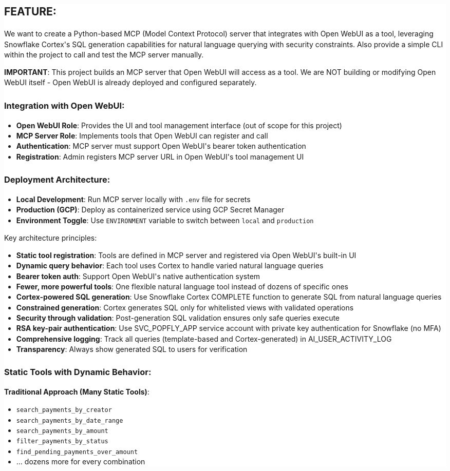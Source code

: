 ## FEATURE:

We want to create a Python-based MCP (Model Context Protocol) server that integrates with Open WebUI as a tool, leveraging Snowflake Cortex's SQL generation capabilities for natural language querying with security constraints. Also provide a simple CLI within the project to call and test the MCP server manually.

**IMPORTANT**: This project builds an MCP server that Open WebUI will access as a tool. We are NOT building or modifying Open WebUI itself - Open WebUI is already deployed and configured separately.

### Integration with Open WebUI:

- **Open WebUI Role**: Provides the UI and tool management interface (out of scope for this project)
- **MCP Server Role**: Implements tools that Open WebUI can register and call
- **Authentication**: MCP server must support Open WebUI's bearer token authentication
- **Registration**: Admin registers MCP server URL in Open WebUI's tool management UI

### Deployment Architecture:

- **Local Development**: Run MCP server locally with `.env` file for secrets
- **Production (GCP)**: Deploy as containerized service using GCP Secret Manager
- **Environment Toggle**: Use `ENVIRONMENT` variable to switch between `local` and `production`

Key architecture principles:

- **Static tool registration**: Tools are defined in MCP server and registered via Open WebUI's built-in UI
- **Dynamic query behavior**: Each tool uses Cortex to handle varied natural language queries
- **Bearer token auth**: Support Open WebUI's native authentication system
- **Fewer, more powerful tools**: One flexible natural language tool instead of dozens of specific ones
- **Cortex-powered SQL generation**: Use Snowflake Cortex COMPLETE function to generate SQL from natural language queries
- **Constrained generation**: Cortex generates SQL only for whitelisted views with validated operations
- **Security through validation**: Post-generation SQL validation ensures only safe queries execute
- **RSA key-pair authentication**: Use SVC_POPFLY_APP service account with private key authentication for Snowflake (no MFA)
- **Comprehensive logging**: Track all queries (template-based and Cortex-generated) in AI_USER_ACTIVITY_LOG
- **Transparency**: Always show generated SQL to users for verification

### Static Tools with Dynamic Behavior:

**Traditional Approach (Many Static Tools)**:
- `search_payments_by_creator`
- `search_payments_by_date_range`
- `search_payments_by_amount`
- `filter_payments_by_status`
- `find_pending_payments_over_amount`
- ... dozens more for every combination
